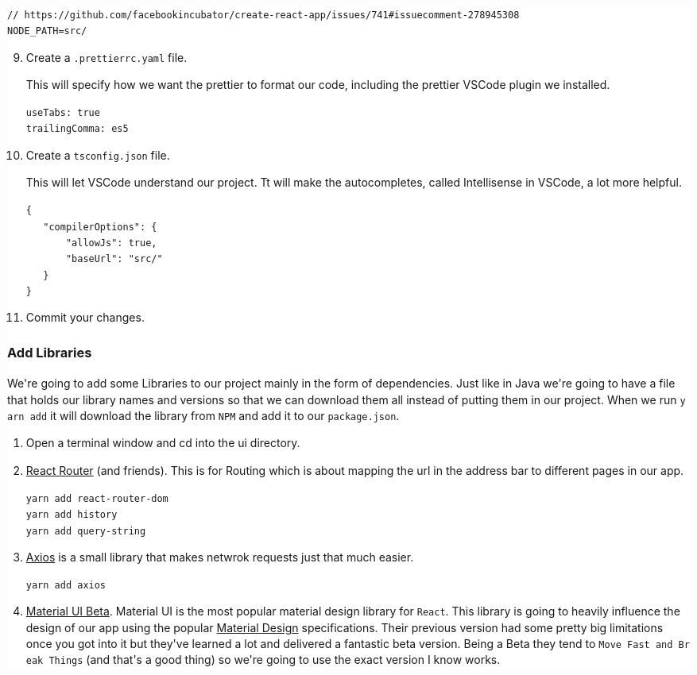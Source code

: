    ```text
   // https://github.com/facebookincubator/create-react-app/issues/741#issuecomment-278945308
   NODE_PATH=src/
   ```

9. Create a `.prettierrc.yaml` file.

   This will specify how we want the prettier to format our code, including the prettier VSCode plugin we installed.

   ```text
   useTabs: true
   trailingComma: es5
   ```

10. Create a `tsconfig.json` file.

    This will let VSCode understand our project. Tt will make the autocompletes, called Intellisense in VSCode, a lot more helpful.

    ```text
    {
       "compilerOptions": {
           "allowJs": true,
           "baseUrl": "src/"
       }
    }
    ```

11. Commit your changes.

### Add Libraries

We're going to add some Libraries to our project mainly in the form of dependencies. Just like in Java we're going to have a file that holds our library names and versions so that we can download them all instead of putting them in our project. When we run `yarn add` it will download the library from `NPM` and add it to our `package.json`.

1. Open a terminal window and cd into the ui directory.
2. [React Router](https://github.com/ReactTraining/react-router) \(and friends\). This is for Routing which is about mapping the url in the address bar to different pages in our app.

   ```text
   yarn add react-router-dom
   yarn add history
   yarn add query-string
   ```

3. [Axios](https://github.com/axios/axios) is a small library that makes netwrok requests just that much easier.

   ```text
   yarn add axios
   ```

4. [Material UI Beta](https://material-ui-next.com/). Material UI is the most popular material design library for `React`. This library is going to heavily influence the design of our app using the popular [Material Design](https://material.io/guidelines/) specifications. Their previous version had some pretty big limitations once you got into it but they've learned a lot and delivered a fantastic beta version. Being a Beta they tend to `Move Fast and Break Things` \(and that's a good thing\) so we're going to use the exact version I know works.
